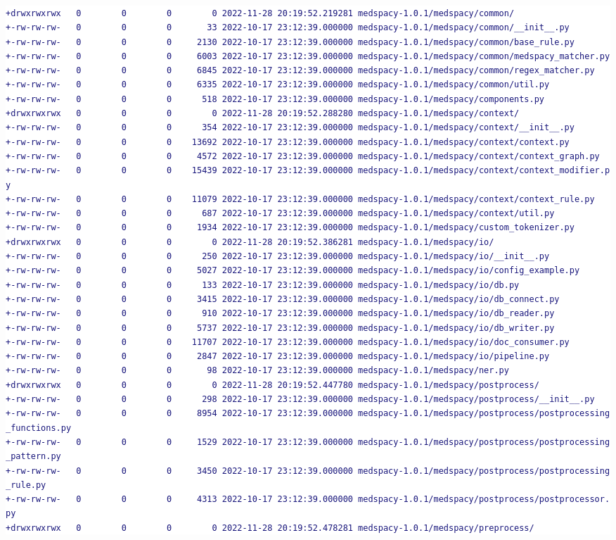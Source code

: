 ```diff
+drwxrwxrwx   0        0        0        0 2022-11-28 20:19:52.219281 medspacy-1.0.1/medspacy/common/
+-rw-rw-rw-   0        0        0       33 2022-10-17 23:12:39.000000 medspacy-1.0.1/medspacy/common/__init__.py
+-rw-rw-rw-   0        0        0     2130 2022-10-17 23:12:39.000000 medspacy-1.0.1/medspacy/common/base_rule.py
+-rw-rw-rw-   0        0        0     6003 2022-10-17 23:12:39.000000 medspacy-1.0.1/medspacy/common/medspacy_matcher.py
+-rw-rw-rw-   0        0        0     6845 2022-10-17 23:12:39.000000 medspacy-1.0.1/medspacy/common/regex_matcher.py
+-rw-rw-rw-   0        0        0     6335 2022-10-17 23:12:39.000000 medspacy-1.0.1/medspacy/common/util.py
+-rw-rw-rw-   0        0        0      518 2022-10-17 23:12:39.000000 medspacy-1.0.1/medspacy/components.py
+drwxrwxrwx   0        0        0        0 2022-11-28 20:19:52.288280 medspacy-1.0.1/medspacy/context/
+-rw-rw-rw-   0        0        0      354 2022-10-17 23:12:39.000000 medspacy-1.0.1/medspacy/context/__init__.py
+-rw-rw-rw-   0        0        0    13692 2022-10-17 23:12:39.000000 medspacy-1.0.1/medspacy/context/context.py
+-rw-rw-rw-   0        0        0     4572 2022-10-17 23:12:39.000000 medspacy-1.0.1/medspacy/context/context_graph.py
+-rw-rw-rw-   0        0        0    15439 2022-10-17 23:12:39.000000 medspacy-1.0.1/medspacy/context/context_modifier.py
+-rw-rw-rw-   0        0        0    11079 2022-10-17 23:12:39.000000 medspacy-1.0.1/medspacy/context/context_rule.py
+-rw-rw-rw-   0        0        0      687 2022-10-17 23:12:39.000000 medspacy-1.0.1/medspacy/context/util.py
+-rw-rw-rw-   0        0        0     1934 2022-10-17 23:12:39.000000 medspacy-1.0.1/medspacy/custom_tokenizer.py
+drwxrwxrwx   0        0        0        0 2022-11-28 20:19:52.386281 medspacy-1.0.1/medspacy/io/
+-rw-rw-rw-   0        0        0      250 2022-10-17 23:12:39.000000 medspacy-1.0.1/medspacy/io/__init__.py
+-rw-rw-rw-   0        0        0     5027 2022-10-17 23:12:39.000000 medspacy-1.0.1/medspacy/io/config_example.py
+-rw-rw-rw-   0        0        0      133 2022-10-17 23:12:39.000000 medspacy-1.0.1/medspacy/io/db.py
+-rw-rw-rw-   0        0        0     3415 2022-10-17 23:12:39.000000 medspacy-1.0.1/medspacy/io/db_connect.py
+-rw-rw-rw-   0        0        0      910 2022-10-17 23:12:39.000000 medspacy-1.0.1/medspacy/io/db_reader.py
+-rw-rw-rw-   0        0        0     5737 2022-10-17 23:12:39.000000 medspacy-1.0.1/medspacy/io/db_writer.py
+-rw-rw-rw-   0        0        0    11707 2022-10-17 23:12:39.000000 medspacy-1.0.1/medspacy/io/doc_consumer.py
+-rw-rw-rw-   0        0        0     2847 2022-10-17 23:12:39.000000 medspacy-1.0.1/medspacy/io/pipeline.py
+-rw-rw-rw-   0        0        0       98 2022-10-17 23:12:39.000000 medspacy-1.0.1/medspacy/ner.py
+drwxrwxrwx   0        0        0        0 2022-11-28 20:19:52.447780 medspacy-1.0.1/medspacy/postprocess/
+-rw-rw-rw-   0        0        0      298 2022-10-17 23:12:39.000000 medspacy-1.0.1/medspacy/postprocess/__init__.py
+-rw-rw-rw-   0        0        0     8954 2022-10-17 23:12:39.000000 medspacy-1.0.1/medspacy/postprocess/postprocessing_functions.py
+-rw-rw-rw-   0        0        0     1529 2022-10-17 23:12:39.000000 medspacy-1.0.1/medspacy/postprocess/postprocessing_pattern.py
+-rw-rw-rw-   0        0        0     3450 2022-10-17 23:12:39.000000 medspacy-1.0.1/medspacy/postprocess/postprocessing_rule.py
+-rw-rw-rw-   0        0        0     4313 2022-10-17 23:12:39.000000 medspacy-1.0.1/medspacy/postprocess/postprocessor.py
+drwxrwxrwx   0        0        0        0 2022-11-28 20:19:52.478281 medspacy-1.0.1/medspacy/preprocess/
```